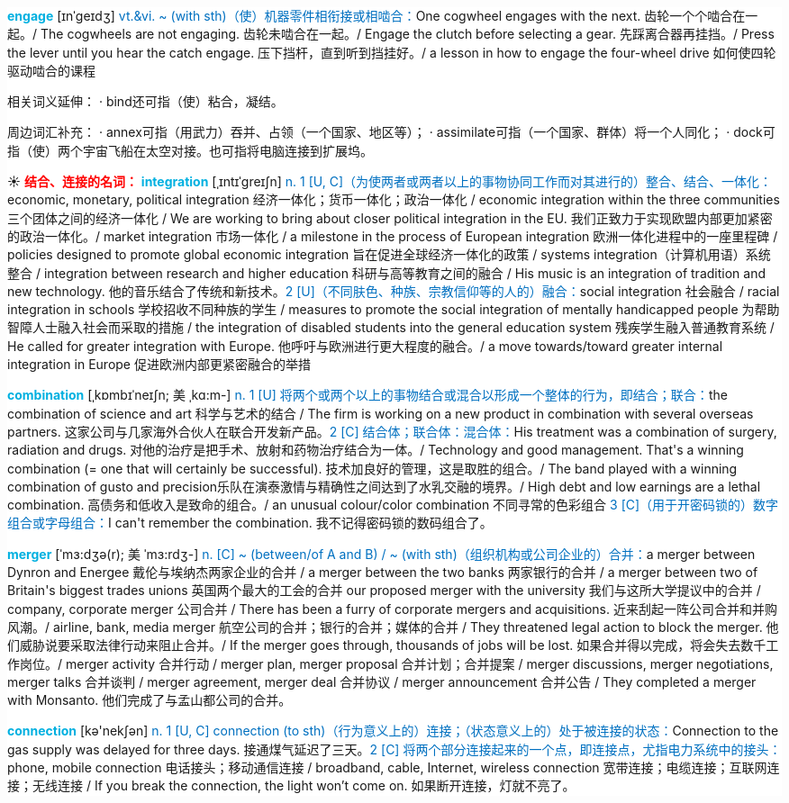 <font color="sky blue">**engage**</font> [ɪnˈgeɪdʒ]
<font color="#0070c0">vt.&vi. ~ (with sth)（使）机器零件相衔接或相啮合：</font>One cogwheel engages with the next. 齿轮一个个啮合在一起。/ The cogwheels are not engaging. 齿轮未啮合在一起。/ Engage the clutch before selecting a gear. 先踩离合器再挂挡。/ Press the lever until you hear the catch engage. 压下挡杆，直到听到挡挂好。/ a lesson in how to engage the four-wheel drive 如何使四轮驱动啮合的课程

相关词义延伸：
· bind还可指（使）粘合，凝结。

周边词汇补充：
· annex可指（用武力）吞并、占领（一个国家、地区等）；
· assimilate可指（一个国家、群体）将一个人同化；
· dock可指（使）两个宇宙飞船在太空对接。也可指将电脑连接到扩展坞。

☀ <font color="red">**结合、连接的名词：**</font>
<font color="sky blue">**integration**</font> [ˌɪntɪˈgreɪʃn]
<font color="#0070c0">n. 1 [U, C]（为使两者或两者以上的事物协同工作而对其进行的）整合、结合、一体化：</font>economic, monetary, political integration 经济一体化；货币一体化；政治一体化 / economic integration within the three communities 三个团体之间的经济一体化 / We are working to bring about closer political integration in the EU. 我们正致力于实现欧盟内部更加紧密的政治一体化。/ market integration 市场一体化 / a milestone in the process of European integration 欧洲一体化进程中的一座里程碑 / policies designed to promote global economic integration 旨在促进全球经济一体化的政策 / systems integration（计算机用语）系统整合 / integration between research and higher education 科研与高等教育之间的融合 / His music is an integration of tradition and new technology. 他的音乐结合了传统和新技术。<font color="#0070c0">2 [U]（不同肤色、种族、宗教信仰等的人的）融合：</font>social integration 社会融合 / racial integration in schools 学校招收不同种族的学生 / measures to promote the social integration of mentally handicapped people 为帮助智障人士融入社会而采取的措施 / the integration of disabled students into the general education system 残疾学生融入普通教育系统 / He called for greater integration with Europe. 他呼吁与欧洲进行更大程度的融合。/ a move towards/toward greater internal integration in Europe 促进欧洲内部更紧密融合的举措

<font color="sky blue">**combination**</font> [ˌkɒmbɪˈneɪʃn; 美 ˌkɑ:m-]
<font color="#0070c0">n. 1 [U] 将两个或两个以上的事物结合或混合以形成一个整体的行为，即结合；联合：</font>the combination of science and art 科学与艺术的结合 / The firm is working on a new product in combination with several overseas partners. 这家公司与几家海外合伙人在联合开发新产品。<font color="#0070c0">2 [C] 结合体；联合体：混合体：</font>His treatment was a combination of surgery, radiation and drugs. 对他的治疗是把手术、放射和药物治疗结合为一体。/ Technology and good management. That's a winning combination (= one that will certainly be successful). 技术加良好的管理，这是取胜的组合。/ The band played with a winning combination of gusto and precision乐队在演泰激情与精确性之间达到了水乳交融的境界。/ High debt and low earnings are a lethal combination. 高债务和低收入是致命的组合。/ an unusual colour/color combination 不同寻常的色彩组合 <font color="#0070c0">3 [C]（用于开密码锁的）数字组合或字母组合：</font>I can't remember the combination. 我不记得密码锁的数码组合了。
           
<font color="sky blue">**merger**</font> [ˈmɜ:dʒə(r); 美 ˈmɜ:rdʒ-]
<font color="#0070c0">n. [C] ~ (between/of A and B) / ~ (with sth)（组织机构或公司企业的）合并：</font>a merger between Dynron and Energee 戴伦与埃纳杰两家企业的合并 / a merger between the two banks 两家银行的合并 / a merger between two of Britain's biggest trades unions 英国两个最大的工会的合并 our proposed merger with the university 我们与这所大学提议中的合并 / company, corporate merger 公司合并 / There has been a furry of corporate mergers and acquisitions. 近来刮起一阵公司合并和并购风潮。/ airline, bank, media merger 航空公司的合并；银行的合并；媒体的合并 / They threatened legal action to block the merger. 他们威胁说要采取法律行动来阻止合并。/ If the merger goes through, thousands of jobs will be lost. 如果合并得以完成，将会失去数千工作岗位。/ merger activity 合并行动 / merger plan, merger proposal 合并计划；合并提案 / merger discussions, merger negotiations, merger talks 合并谈判 / merger agreement, merger deal 合并协议 / merger announcement 合并公告 / They completed a merger with Monsanto. 他们完成了与孟山都公司的合并。

<font color="sky blue">**connection**</font> [kə'nekʃən] 
<font color="#0070c0">n. 1 [U, C] connection (to sth)（行为意义上的）连接；（状态意义上的）处于被连接的状态：</font>Connection to the gas supply was delayed for three days. 接通煤气延迟了三天。<font color="#0070c0">2 [C] 将两个部分连接起来的一个点，即连接点，尤指电力系统中的接头：</font>phone, mobile connection 电话接头；移动通信连接 / broadband, cable, Internet, wireless connection 宽带连接；电缆连接；互联网连接；无线连接 / If you break the connection, the light won’t come on. 如果断开连接，灯就不亮了。
                     